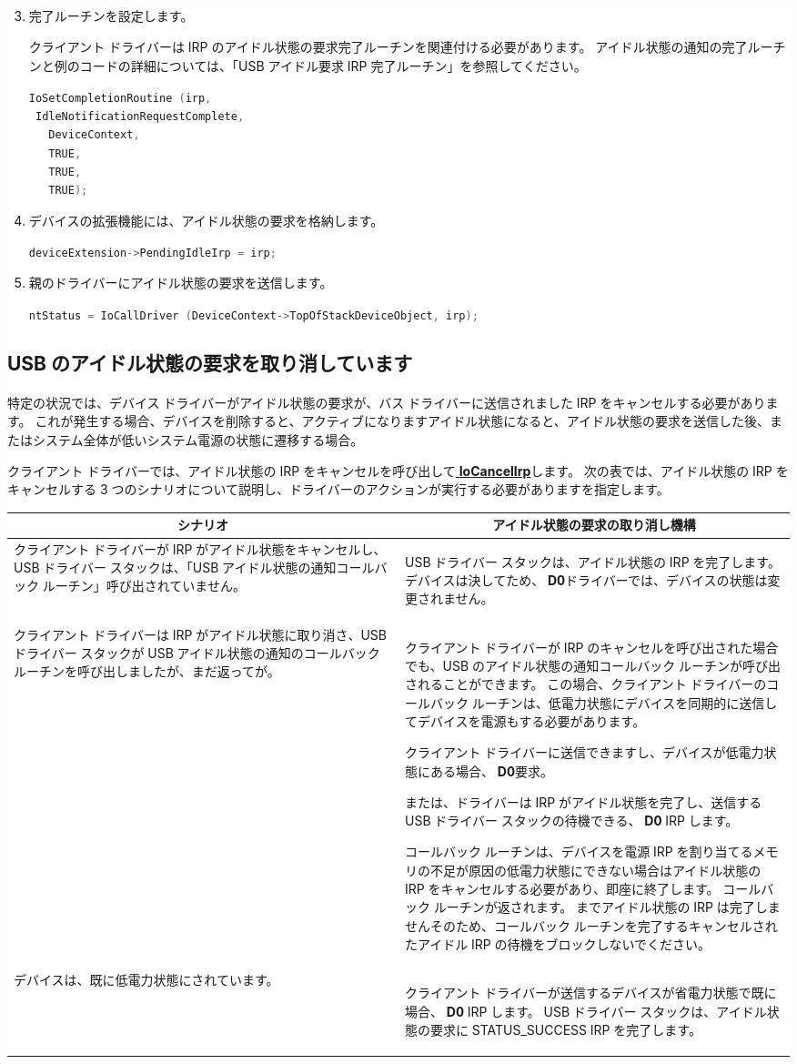 3.  完了ルーチンを設定します。

    クライアント ドライバーは IRP のアイドル状態の要求完了ルーチンを関連付ける必要があります。 アイドル状態の通知の完了ルーチンと例のコードの詳細については、「USB アイドル要求 IRP 完了ルーチン」を参照してください。

    ```cpp
    IoSetCompletionRoutine (irp,
     IdleNotificationRequestComplete,
       DeviceContext,
       TRUE,
       TRUE,
       TRUE);

    ```

4.  デバイスの拡張機能には、アイドル状態の要求を格納します。
    ```cpp
    deviceExtension->PendingIdleIrp = irp;

    ```

5.  親のドライバーにアイドル状態の要求を送信します。
    ```cpp
    ntStatus = IoCallDriver (DeviceContext->TopOfStackDeviceObject, irp);
    ```

## <a name="canceling-a-usb-idle-request"></a>USB のアイドル状態の要求を取り消しています


特定の状況では、デバイス ドライバーがアイドル状態の要求が、バス ドライバーに送信されました IRP をキャンセルする必要があります。 これが発生する場合、デバイスを削除すると、アクティブになりますアイドル状態になると、アイドル状態の要求を送信した後、またはシステム全体が低いシステム電源の状態に遷移する場合。

クライアント ドライバーでは、アイドル状態の IRP をキャンセルを呼び出して[ **IoCancelIrp**](https://msdn.microsoft.com/library/windows/hardware/ff548338)します。 次の表では、アイドル状態の IRP をキャンセルする 3 つのシナリオについて説明し、ドライバーのアクションが実行する必要がありますを指定します。

<table>
<colgroup>
<col width="50%" />
<col width="50%" />
</colgroup>
<thead>
<tr class="header">
<th>シナリオ</th>
<th>アイドル状態の要求の取り消し機構</th>
</tr>
</thead>
<tbody>
<tr class="odd">
<td>クライアント ドライバーが IRP がアイドル状態をキャンセルし、USB ドライバー スタックは、「USB アイドル状態の通知コールバック ルーチン」呼び出されていません。</td>
<td><p>USB ドライバー スタックは、アイドル状態の IRP を完了します。 デバイスは決してため、 <strong>D0</strong>ドライバーでは、デバイスの状態は変更されません。</p></td>
</tr>
<tr class="even">
<td>クライアント ドライバーは IRP がアイドル状態に取り消さ、USB ドライバー スタックが USB アイドル状態の通知のコールバック ルーチンを呼び出しましたが、まだ返ってが。</td>
<td><p>クライアント ドライバーが IRP のキャンセルを呼び出された場合でも、USB のアイドル状態の通知コールバック ルーチンが呼び出されることができます。 この場合、クライアント ドライバーのコールバック ルーチンは、低電力状態にデバイスを同期的に送信してデバイスを電源もする必要があります。</p>
<p>クライアント ドライバーに送信できますし、デバイスが低電力状態にある場合、 <strong>D0</strong>要求。</p>
<p>または、ドライバーは IRP がアイドル状態を完了し、送信する USB ドライバー スタックの待機できる、 <strong>D0</strong> IRP します。</p>
<p>コールバック ルーチンは、デバイスを電源 IRP を割り当てるメモリの不足が原因の低電力状態にできない場合はアイドル状態の IRP をキャンセルする必要があり、即座に終了します。 コールバック ルーチンが返されます。 までアイドル状態の IRP は完了しませんそのため、コールバック ルーチンを完了するキャンセルされたアイドル IRP の待機をブロックしないでください。</p></td>
</tr>
<tr class="odd">
<td>デバイスは、既に低電力状態にされています。</td>
<td><p>クライアント ドライバーが送信するデバイスが省電力状態で既に場合、 <strong>D0</strong> IRP します。 USB ドライバー スタックは、アイドル状態の要求に STATUS_SUCCESS IRP を完了します。</p>